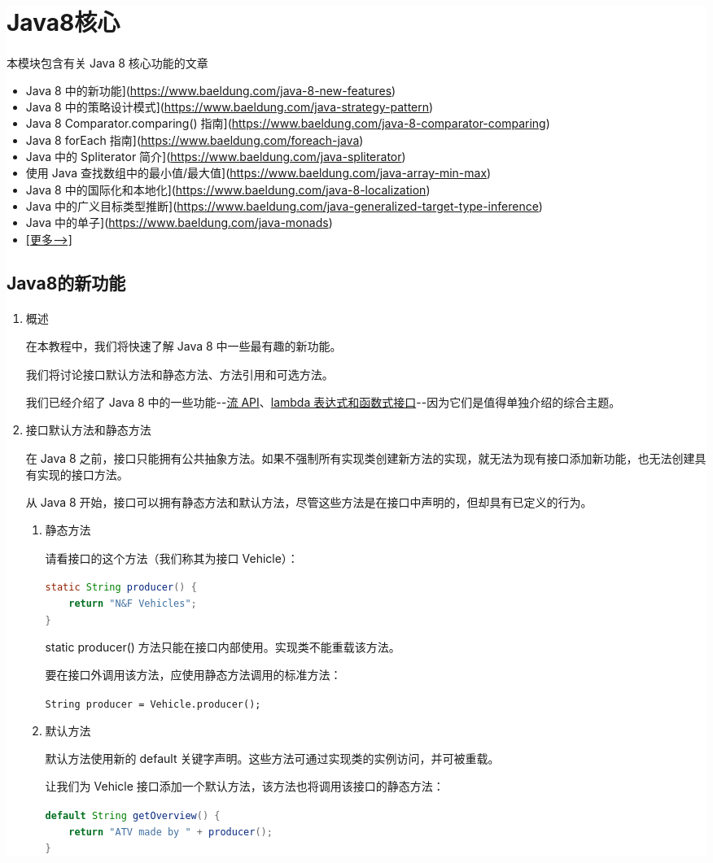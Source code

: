 # Java8核心

本模块包含有关 Java 8 核心功能的文章

- Java 8 中的新功能](https://www.baeldung.com/java-8-new-features)
- Java 8 中的策略设计模式](https://www.baeldung.com/java-strategy-pattern)
- Java 8 Comparator.comparing() 指南](https://www.baeldung.com/java-8-comparator-comparing)
- Java 8 forEach 指南](https://www.baeldung.com/foreach-java)
- Java 中的 Spliterator 简介](https://www.baeldung.com/java-spliterator)
- 使用 Java 查找数组中的最小值/最大值](https://www.baeldung.com/java-array-min-max)
- Java 8 中的国际化和本地化](https://www.baeldung.com/java-8-localization)
- Java 中的广义目标类型推断](https://www.baeldung.com/java-generalized-target-type-inference)
- Java 中的单子](https://www.baeldung.com/java-monads)
- [[更多-->]](/core-java-modules/core-java-8-2)

## Java8的新功能

1. 概述

    在本教程中，我们将快速了解 Java 8 中一些最有趣的新功能。

    我们将讨论接口默认方法和静态方法、方法引用和可选方法。

    我们已经介绍了 Java 8 中的一些功能--[流 API](https://www.baeldung.com/java-8-streams-introduction)、[lambda 表达式和函数式接口](https://www.baeldung.com/java-8-lambda-expressions-tips)--因为它们是值得单独介绍的综合主题。

2. 接口默认方法和静态方法

    在 Java 8 之前，接口只能拥有公共抽象方法。如果不强制所有实现类创建新方法的实现，就无法为现有接口添加新功能，也无法创建具有实现的接口方法。

    从 Java 8 开始，接口可以拥有静态方法和默认方法，尽管这些方法是在接口中声明的，但却具有已定义的行为。

    1. 静态方法

        请看接口的这个方法（我们称其为接口 Vehicle）：

        ```java
        static String producer() {
            return "N&F Vehicles";
        }
        ```

        static producer() 方法只能在接口内部使用。实现类不能重载该方法。

        要在接口外调用该方法，应使用静态方法调用的标准方法：

        `String producer = Vehicle.producer();`
    2. 默认方法

        默认方法使用新的 default 关键字声明。这些方法可通过实现类的实例访问，并可被重载。

        让我们为 Vehicle 接口添加一个默认方法，该方法也将调用该接口的静态方法：

        ```java
        default String getOverview() {
            return "ATV made by " + producer();
        }
        ```
